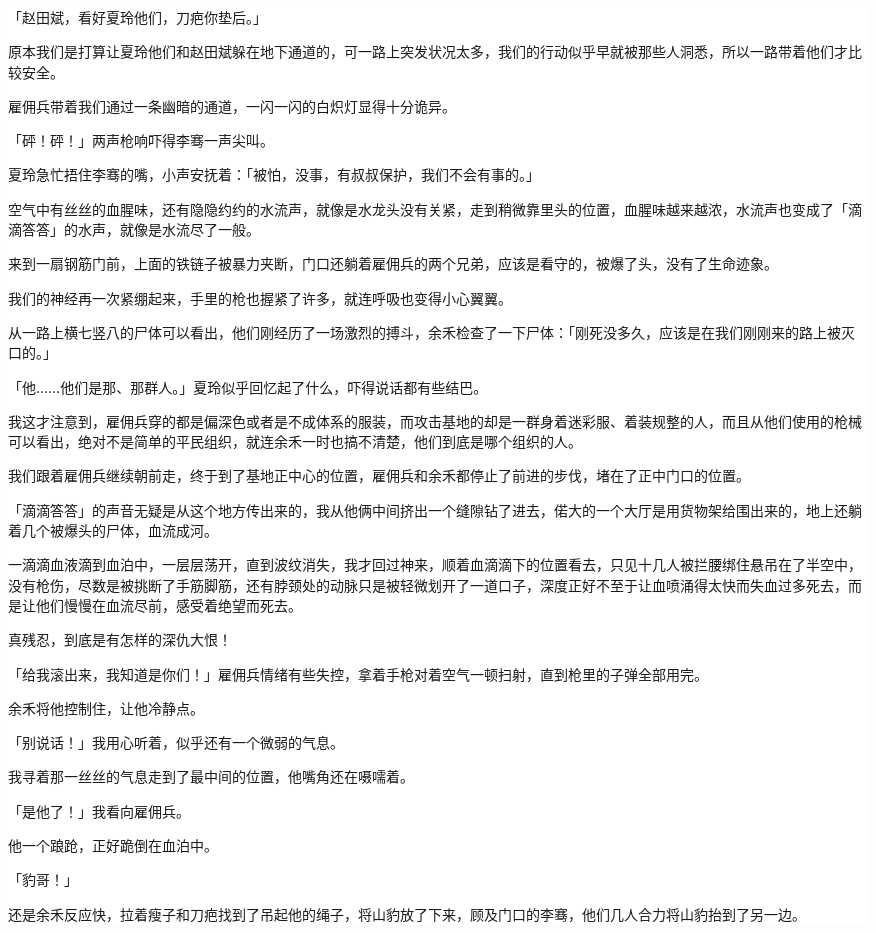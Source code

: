 
「赵田斌，看好夏玲他们，刀疤你垫后。」


原本我们是打算让夏玲他们和赵田斌躲在地下通道的，可一路上突发状况太多，我们的行动似乎早就被那些人洞悉，所以一路带着他们才比较安全。


雇佣兵带着我们通过一条幽暗的通道，一闪一闪的白炽灯显得十分诡异。


「砰！砰！」两声枪响吓得李骞一声尖叫。


夏玲急忙捂住李骞的嘴，小声安抚着：「被怕，没事，有叔叔保护，我们不会有事的。」


空气中有丝丝的血腥味，还有隐隐约约的水流声，就像是水龙头没有关紧，走到稍微靠里头的位置，血腥味越来越浓，水流声也变成了「滴滴答答」的水声，就像是水流尽了一般。


来到一扇钢筋门前，上面的铁链子被暴力夹断，门口还躺着雇佣兵的两个兄弟，应该是看守的，被爆了头，没有了生命迹象。


我们的神经再一次紧绷起来，手里的枪也握紧了许多，就连呼吸也变得小心翼翼。


从一路上横七竖八的尸体可以看出，他们刚经历了一场激烈的搏斗，余禾检查了一下尸体：「刚死没多久，应该是在我们刚刚来的路上被灭口的。」


「他……他们是那、那群人。」夏玲似乎回忆起了什么，吓得说话都有些结巴。


我这才注意到，雇佣兵穿的都是偏深色或者是不成体系的服装，而攻击基地的却是一群身着迷彩服、着装规整的人，而且从他们使用的枪械可以看出，绝对不是简单的平民组织，就连余禾一时也搞不清楚，他们到底是哪个组织的人。


我们跟着雇佣兵继续朝前走，终于到了基地正中心的位置，雇佣兵和余禾都停止了前进的步伐，堵在了正中门口的位置。


「滴滴答答」的声音无疑是从这个地方传出来的，我从他俩中间挤出一个缝隙钻了进去，偌大的一个大厅是用货物架给围出来的，地上还躺着几个被爆头的尸体，血流成河。


一滴滴血液滴到血泊中，一层层荡开，直到波纹消失，我才回过神来，顺着血滴滴下的位置看去，只见十几人被拦腰绑住悬吊在了半空中，没有枪伤，尽数是被挑断了手筋脚筋，还有脖颈处的动脉只是被轻微划开了一道口子，深度正好不至于让血喷涌得太快而失血过多死去，而是让他们慢慢在血流尽前，感受着绝望而死去。


真残忍，到底是有怎样的深仇大恨！


「给我滚出来，我知道是你们！」雇佣兵情绪有些失控，拿着手枪对着空气一顿扫射，直到枪里的子弹全部用完。


余禾将他控制住，让他冷静点。


「别说话！」我用心听着，似乎还有一个微弱的气息。


我寻着那一丝丝的气息走到了最中间的位置，他嘴角还在嗫嚅着。


「是他了！」我看向雇佣兵。


他一个踉跄，正好跪倒在血泊中。


「豹哥！」


还是余禾反应快，拉着瘦子和刀疤找到了吊起他的绳子，将山豹放了下来，顾及门口的李骞，他们几人合力将山豹抬到了另一边。

